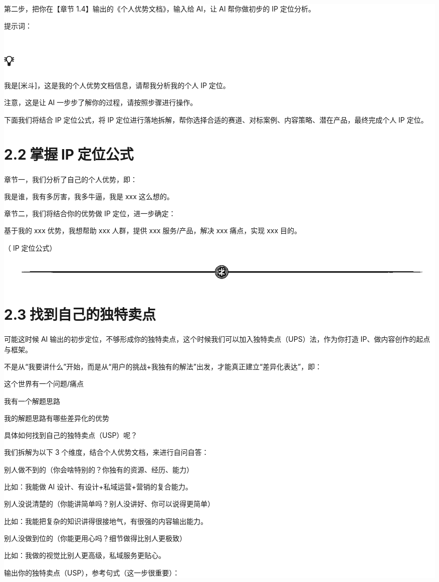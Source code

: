 第二步，把你在【章节 1.4】输出的《个人优势文档》，输入给 AI，让 AI 帮你做初步的 IP 定位分析。

提示词：

# 💡

我是[米斗]，这是我的个人优势文档信息，请帮我分析我的个人 IP 定位。

注意，这是让 AI 一步步了解你的过程，请按照步骤进行操作。

下面我们将结合 IP 定位公式，将 IP 定位进行落地拆解，帮你选择合适的赛道、对标案例、内容策略、潜在产品，最终完成个人 IP 定位。

# 2.2 掌握 IP 定位公式

章节一，我们分析了自己的个人优势，即：

我是谁，我有多厉害，我多牛逼，我是 xxx 这么想的。

章节二，我们将结合你的优势做 IP 定位，进一步确定：

基于我的 xxx 优势，我想帮助 xxx 人群，提供 xxx 服务/产品，解决 xxx 痛点，实现 xxx 目的。

（ IP 定位公式）

![](img/948babf0998560ee8c789b848d142f1d.png)

# 2.3 找到自己的独特卖点

可能这时候 AI 输出的初步定位，不够形成你的独特卖点，这个时候我们可以加入独特卖点（UPS）法，作为你打造 IP、做内容创作的起点与框架。

不是从“我要讲什么”开始，而是从“用户的挑战+我独有的解法”出发，才能真正建立“差异化表达”，即：

这个世界有一个问题/痛点

我有一个解题思路

我的解题思路有哪些差异化的优势

具体如何找到自己的独特卖点（USP）呢？

我们拆解为以下 3 个维度，结合个人优势文档，来进行自问自答：

别人做不到的（你会啥特别的？你独有的资源、经历、能力）

比如：我能做 AI 设计、有设计+私域运营+营销的复合能力。

别人没说清楚的（你能讲简单吗？别人没讲好、你可以说得更简单）

比如：我能把复杂的知识讲得很接地气，有很强的内容输出能力。

别人没做到位的（你能更用心吗？细节做得比别人更极致）

比如：我做的视觉比别人更高级，私域服务更贴心。

输出你的独特卖点（USP），参考句式（这一步很重要）：
